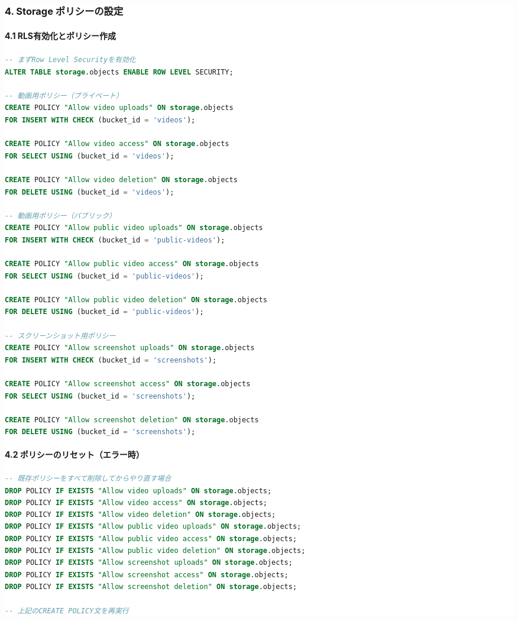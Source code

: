 ### 4. Storage ポリシーの設定

#### 4.1 RLS有効化とポリシー作成
```sql
-- まずRow Level Securityを有効化
ALTER TABLE storage.objects ENABLE ROW LEVEL SECURITY;

-- 動画用ポリシー（プライベート）
CREATE POLICY "Allow video uploads" ON storage.objects
FOR INSERT WITH CHECK (bucket_id = 'videos');

CREATE POLICY "Allow video access" ON storage.objects
FOR SELECT USING (bucket_id = 'videos');

CREATE POLICY "Allow video deletion" ON storage.objects
FOR DELETE USING (bucket_id = 'videos');

-- 動画用ポリシー（パブリック）
CREATE POLICY "Allow public video uploads" ON storage.objects
FOR INSERT WITH CHECK (bucket_id = 'public-videos');

CREATE POLICY "Allow public video access" ON storage.objects
FOR SELECT USING (bucket_id = 'public-videos');

CREATE POLICY "Allow public video deletion" ON storage.objects
FOR DELETE USING (bucket_id = 'public-videos');

-- スクリーンショット用ポリシー
CREATE POLICY "Allow screenshot uploads" ON storage.objects
FOR INSERT WITH CHECK (bucket_id = 'screenshots');

CREATE POLICY "Allow screenshot access" ON storage.objects
FOR SELECT USING (bucket_id = 'screenshots');

CREATE POLICY "Allow screenshot deletion" ON storage.objects
FOR DELETE USING (bucket_id = 'screenshots');
```

#### 4.2 ポリシーのリセット（エラー時）
```sql
-- 既存ポリシーをすべて削除してからやり直す場合
DROP POLICY IF EXISTS "Allow video uploads" ON storage.objects;
DROP POLICY IF EXISTS "Allow video access" ON storage.objects;
DROP POLICY IF EXISTS "Allow video deletion" ON storage.objects;
DROP POLICY IF EXISTS "Allow public video uploads" ON storage.objects;
DROP POLICY IF EXISTS "Allow public video access" ON storage.objects;
DROP POLICY IF EXISTS "Allow public video deletion" ON storage.objects;
DROP POLICY IF EXISTS "Allow screenshot uploads" ON storage.objects;
DROP POLICY IF EXISTS "Allow screenshot access" ON storage.objects;
DROP POLICY IF EXISTS "Allow screenshot deletion" ON storage.objects;

-- 上記のCREATE POLICY文を再実行
```
